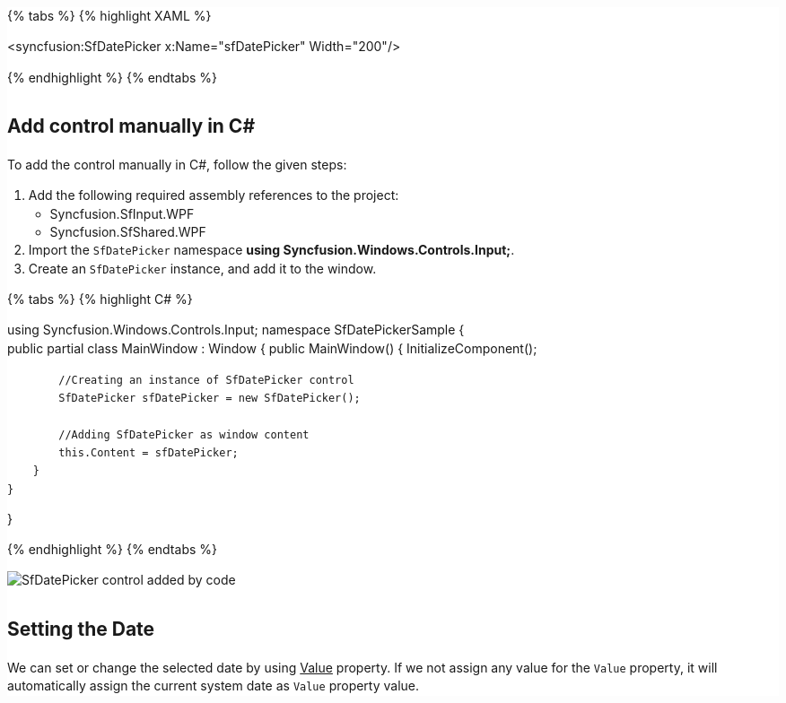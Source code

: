 {% tabs %}
{% highlight XAML %}

<Window xmlns="http://schemas.microsoft.com/winfx/2006/xaml/presentation"
        xmlns:x="http://schemas.microsoft.com/winfx/2006/xaml"
        xmlns:syncfusion="http://schemas.syncfusion.com/wpf" 
        x:Class="SfDatePickerSample.MainWindow"
        Title="SfDatePicker Sample" Height="350" Width="525">
    <Grid>
        <!-- Adding SfDatePicker control -->
        <syncfusion:SfDatePicker x:Name="sfDatePicker" 
                                 Width="200"/>
    </Grid>
</Window>

{% endhighlight %}
{% endtabs %}

## Add control manually in C\#

To add the control manually in C#, follow the given steps:

1.	Add the following required assembly references to the project:
    * Syncfusion.SfInput.WPF
    * Syncfusion.SfShared.WPF
2.	Import the `SfDatePicker` namespace **using Syncfusion.Windows.Controls.Input;**.
3.	Create an `SfDatePicker` instance, and add it to the window.

{% tabs %}
{% highlight C# %}

using Syncfusion.Windows.Controls.Input;
namespace SfDatePickerSample {    
    public partial class MainWindow : Window {
        public MainWindow() {
            InitializeComponent();

            //Creating an instance of SfDatePicker control
            SfDatePicker sfDatePicker = new SfDatePicker();

            //Adding SfDatePicker as window content
            this.Content = sfDatePicker;
        } 
    }
}

{% endhighlight %}
{% endtabs %}

![SfDatePicker control added by code](GettingStarted_images/wpf-date-picker.png)

## Setting the Date

We can set or change the selected date by using [Value](https://help.syncfusion.com/cr/wpf/Syncfusion.Windows.Controls.Input.SfDatePicker.html#Syncfusion_Windows_Controls_Input_SfDatePicker_Value) property. If we not assign any value for the `Value` property, it will automatically assign the current system date as `Value` property value.
